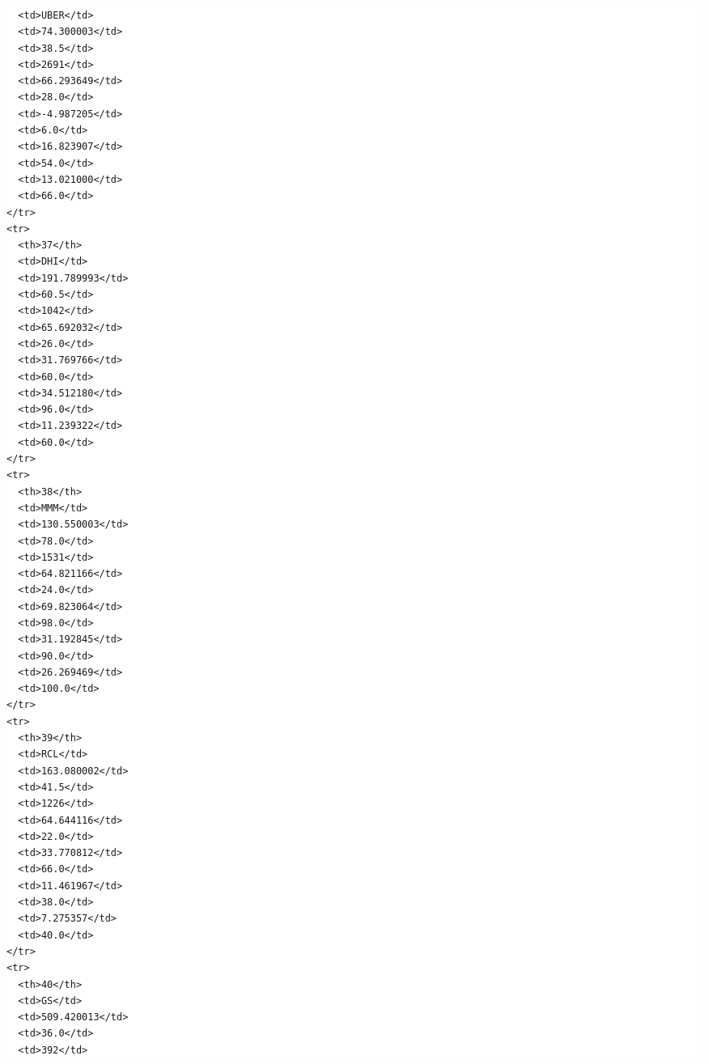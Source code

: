       <td>UBER</td>
      <td>74.300003</td>
      <td>38.5</td>
      <td>2691</td>
      <td>66.293649</td>
      <td>28.0</td>
      <td>-4.987205</td>
      <td>6.0</td>
      <td>16.823907</td>
      <td>54.0</td>
      <td>13.021000</td>
      <td>66.0</td>
    </tr>
    <tr>
      <th>37</th>
      <td>DHI</td>
      <td>191.789993</td>
      <td>60.5</td>
      <td>1042</td>
      <td>65.692032</td>
      <td>26.0</td>
      <td>31.769766</td>
      <td>60.0</td>
      <td>34.512180</td>
      <td>96.0</td>
      <td>11.239322</td>
      <td>60.0</td>
    </tr>
    <tr>
      <th>38</th>
      <td>MMM</td>
      <td>130.550003</td>
      <td>78.0</td>
      <td>1531</td>
      <td>64.821166</td>
      <td>24.0</td>
      <td>69.823064</td>
      <td>98.0</td>
      <td>31.192845</td>
      <td>90.0</td>
      <td>26.269469</td>
      <td>100.0</td>
    </tr>
    <tr>
      <th>39</th>
      <td>RCL</td>
      <td>163.080002</td>
      <td>41.5</td>
      <td>1226</td>
      <td>64.644116</td>
      <td>22.0</td>
      <td>33.770812</td>
      <td>66.0</td>
      <td>11.461967</td>
      <td>38.0</td>
      <td>7.275357</td>
      <td>40.0</td>
    </tr>
    <tr>
      <th>40</th>
      <td>GS</td>
      <td>509.420013</td>
      <td>36.0</td>
      <td>392</td>